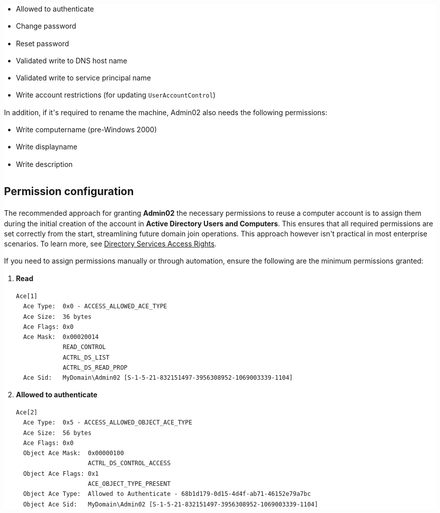   - Allowed to authenticate

  - Change password

  - Reset password

  - Validated write to DNS host name

  - Validated write to service principal name

  - Write account restrictions (for updating `UserAccountControl`)

In addition, if it's required to rename the machine, Admin02 also needs the following permissions:

- Write computername (pre-Windows 2000)

- Write displayname

- Write description

## Permission configuration

The recommended approach for granting **Admin02** the necessary permissions to reuse a computer account is to assign them during the initial creation of the account in **Active Directory Users and Computers**. This ensures that all required permissions are set correctly from the start, streamlining future domain join operations. This approach however isn't practical in most enterprise scenarios. To learn more, see [Directory Services Access Rights](/windows/win32/SecAuthZ/directory-services-access-rights).

If you need to assign permissions manually or through automation, ensure the following are the minimum permissions granted:

1. **Read**

   ```
   Ace[1]
     Ace Type:  0x0 - ACCESS_ALLOWED_ACE_TYPE
     Ace Size:  36 bytes
     Ace Flags: 0x0
     Ace Mask:  0x00020014
                READ_CONTROL
                ACTRL_DS_LIST
                ACTRL_DS_READ_PROP
     Ace Sid:   MyDomain\Admin02 [S-1-5-21-832151497-3956308952-1069003339-1104]
   ```

1. **Allowed to authenticate**

   ```
   Ace[2]
     Ace Type:  0x5 - ACCESS_ALLOWED_OBJECT_ACE_TYPE
     Ace Size:  56 bytes
     Ace Flags: 0x0
     Object Ace Mask:  0x00000100
                       ACTRL_DS_CONTROL_ACCESS
     Object Ace Flags: 0x1
                       ACE_OBJECT_TYPE_PRESENT
     Object Ace Type:  Allowed to Authenticate - 68b1d179-0d15-4d4f-ab71-46152e79a7bc
     Object Ace Sid:   MyDomain\Admin02 [S-1-5-21-832151497-3956308952-1069003339-1104]
   ```
